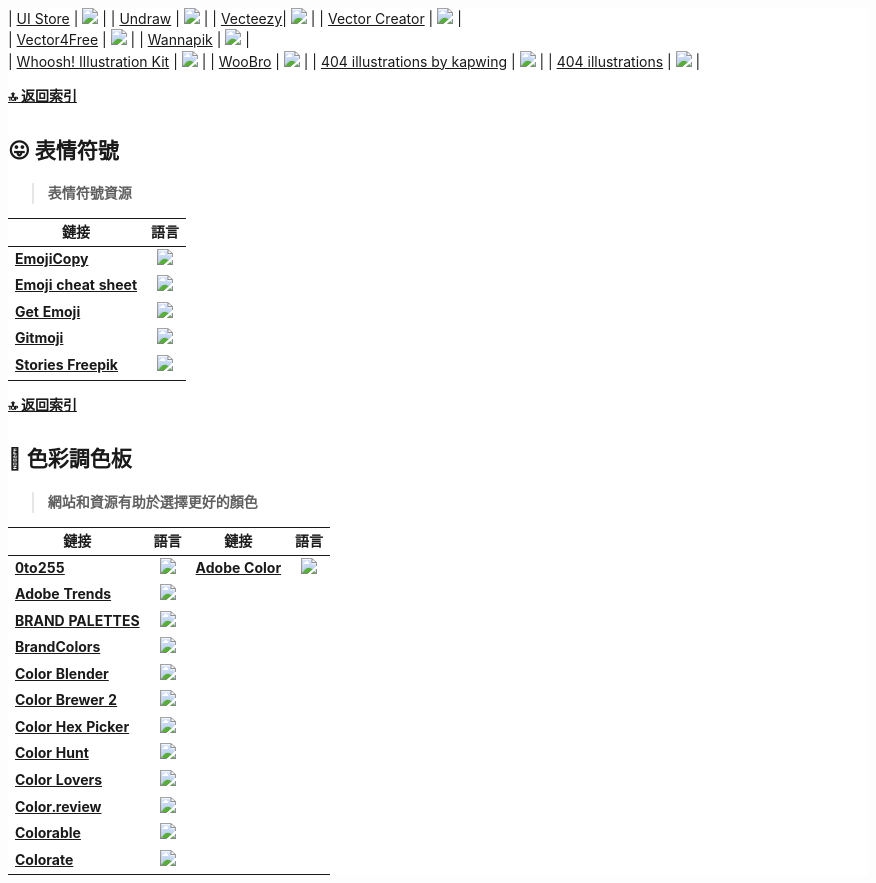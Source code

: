 | [UI Store](https://www.uistore.design/categories/illustrations/) | <img src="../../../flags/eua.png" width="40px"> | 
| [Undraw](https://undraw.co/) | <img src="../../../flags/eua.png" width="40px"> | 
| [Vecteezy](https://www.vecteezy.com/)| <img src="../../../flags/eua.png" width="40px"> |
| [Vector Creator](https://icons8.com/vector-creator/) | <img src="../../../flags/eua.png" width="40px"> |    
| [Vector4Free](https://www.vector4free.com/) | <img src="../../../flags/eua.png" width="40px"> |
| [Wannapik](https://www.wannapik.com/) | <img src="../../../flags/eua.png" width="40px"> |  
| [Whoosh! Illustration Kit](https://www.ls.graphics/illustrations/whoosh) | <img src="../../../flags/eua.png" width="40px"> | 
| [WooBro](https://woobro.design/) | <img src="../../../flags/eua.png" width="40px"> | 
| [404 illustrations by kapwing](https://www.kapwing.com/404-illustrations) | <img src="../../../flags/eua.png" width="40px"> |
| [404 illustrations](https://error404.fun/) | <img src="../../../flags/eua.png" width="40px"> |  

<b>[🔝 返回索引](#-指數)<b>


## 😛 表情符號
> 表情符號資源

| 鏈接     | 語言 |
| ---------- | :------: |
| [EmojiCopy](https://www.emojicopy.com/) | <img src="../../../flags/eua.png" width="40px"> |
| [Emoji cheat sheet](https://github.com/ikatyang/emoji-cheat-sheet) | <img src="../../../flags/eua.png" width="40px"> |
| [Get Emoji](https://getemoji.com/) | <img src="../../../flags/eua.png" width="40px"> |
| [Gitmoji](https://gitmoji.carloscuesta.me/) | <img src="../../../flags/eua.png" width="40px"> |
| [Stories Freepik](https://stories.freepik.com/) | <img src="../../../flags/eua.png" width="40px"> |

<b>[🔝 返回索引](#-指數)<b>


## 🎨 色彩調色板
> 網站和資源有助於選擇更好的顏色

| 鏈接      | 語言 | 鏈接      | 語言 |
| ---------- | :------: | ---------- | :------: |
| [0to255](https://www.0to255.com/) | <img src="../../../flags/eua.png" width="40px"> | [Adobe Color](https://color.adobe.com/pt/create/color-wheel) | <img src="../../../flags/br.jpg" width="40px"> |
| [Adobe Trends](https://color.adobe.com/trends)| <img src="../../../flags/eua.png" width="40px"> |
| [BRAND PALETTES](https://brandpalettes.com/) | <img src="../../../flags/eua.png" width="40px"> |
| [BrandColors](http://brandcolors.net/) | <img src="../../../flags/eua.png" width="40px"> |
| [Color Blender](https://meyerweb.com/eric/tools/color-blend) | <img src="../../../flags/eua.png" width="40px"> |
| [Color Brewer 2](https://colorbrewer2.org/) | <img src="../../../flags/eua.png" width="40px"> |
| [Color Hex Picker](https://colorhexpicker.com) | <img src="../../../flags/eua.png" width="40px"> |
| [Color Hunt](https://colorhunt.co/) | <img src="../../../flags/eua.png" width="40px"> |
| [Color Lovers](https://www.colourlovers.com/palettes) | <img src="../../../flags/eua.png" width="40px"> |
| [Color.review](https://color.review/) | <img src="../../../flags/eua.png" width="40px"> |
| [Colorable](https://colorable.jxnblk.com/) | <img src="../../../flags/eua.png" width="40px"> |
| [Colorate](https://colorate.azurewebsites.net/) | <img src="../../../flags/eua.png" width="40px"> |